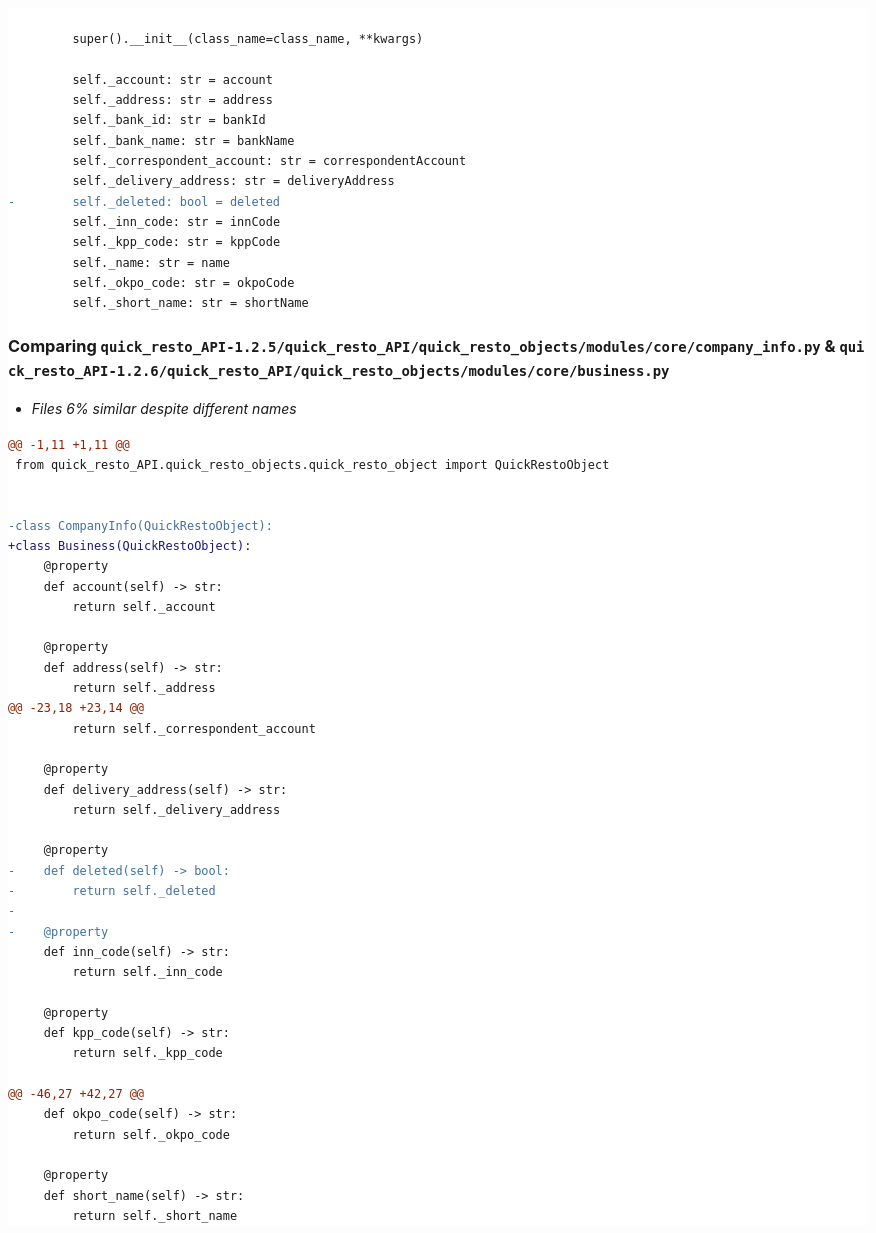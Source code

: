 ```diff
 
         super().__init__(class_name=class_name, **kwargs)
 
         self._account: str = account
         self._address: str = address
         self._bank_id: str = bankId
         self._bank_name: str = bankName
         self._correspondent_account: str = correspondentAccount
         self._delivery_address: str = deliveryAddress
-        self._deleted: bool = deleted
         self._inn_code: str = innCode
         self._kpp_code: str = kppCode
         self._name: str = name
         self._okpo_code: str = okpoCode
         self._short_name: str = shortName
```

### Comparing `quick_resto_API-1.2.5/quick_resto_API/quick_resto_objects/modules/core/company_info.py` & `quick_resto_API-1.2.6/quick_resto_API/quick_resto_objects/modules/core/business.py`

 * *Files 6% similar despite different names*

```diff
@@ -1,11 +1,11 @@
 from quick_resto_API.quick_resto_objects.quick_resto_object import QuickRestoObject
 
 
-class CompanyInfo(QuickRestoObject):
+class Business(QuickRestoObject):
     @property
     def account(self) -> str:
         return self._account
 
     @property
     def address(self) -> str:
         return self._address
@@ -23,18 +23,14 @@
         return self._correspondent_account
 
     @property
     def delivery_address(self) -> str:
         return self._delivery_address
 
     @property
-    def deleted(self) -> bool:
-        return self._deleted
-
-    @property
     def inn_code(self) -> str:
         return self._inn_code
 
     @property
     def kpp_code(self) -> str:
         return self._kpp_code
 
@@ -46,27 +42,27 @@
     def okpo_code(self) -> str:
         return self._okpo_code
 
     @property
     def short_name(self) -> str:
         return self._short_name
```